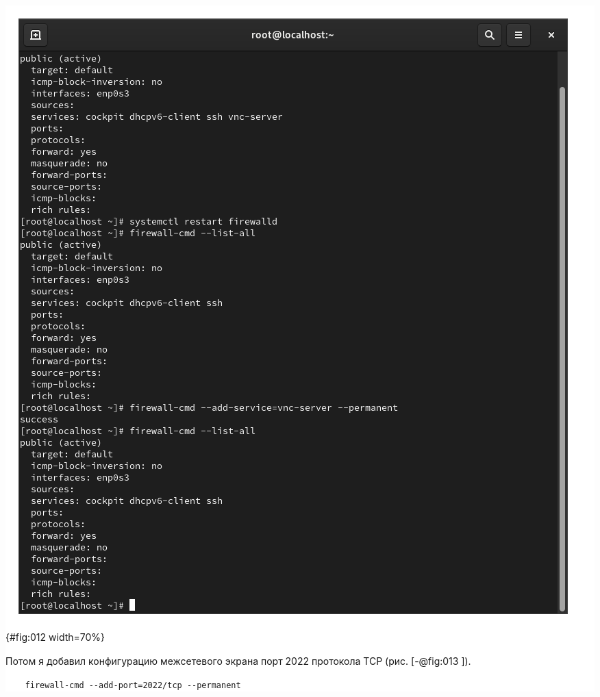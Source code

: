 ![проверка сервера](image/12.png){#fig:012	 width=70%}

Потом я добавил конфигурацию межсетевого экрана порт 2022 протокола TCP (рис. [-@fig:013	]).

		firewall-cmd --add-port=2022/tcp --permanent
